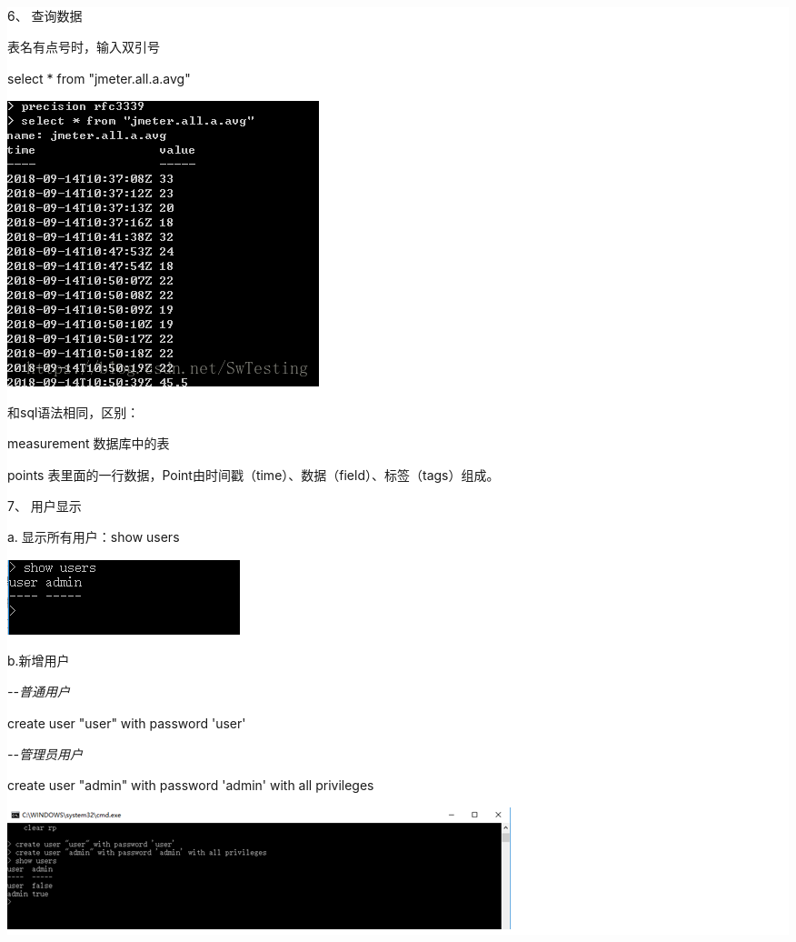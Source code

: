 6、 查询数据

表名有点号时，输入双引号

select * from "jmeter.all.a.avg"

![image-20220908112356155](../Image/image-20220908112356155.png)

和sql语法相同，区别：

measurement 数据库中的表

points 表里面的一行数据，Point由时间戳（time）、数据（field）、标签（tags）组成。

7、 用户显示

a. 显示所有用户：show users

![image-20220908112405606](../Image/image-20220908112405606.png)

b.新增用户

*--普通用户*

create user "user" with password 'user'

*--管理员用户*

create user "admin" with password 'admin' with all privileges

![image-20220908112410443](../Image/image-20220908112410443.png)
